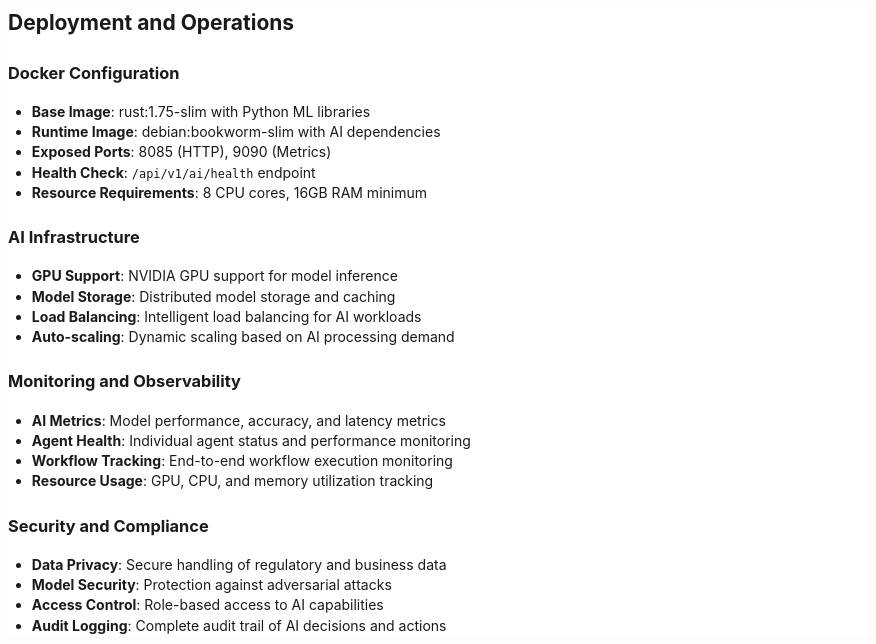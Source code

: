 ## Deployment and Operations

### Docker Configuration
- **Base Image**: rust:1.75-slim with Python ML libraries
- **Runtime Image**: debian:bookworm-slim with AI dependencies
- **Exposed Ports**: 8085 (HTTP), 9090 (Metrics)
- **Health Check**: `/api/v1/ai/health` endpoint
- **Resource Requirements**: 8 CPU cores, 16GB RAM minimum

### AI Infrastructure
- **GPU Support**: NVIDIA GPU support for model inference
- **Model Storage**: Distributed model storage and caching
- **Load Balancing**: Intelligent load balancing for AI workloads
- **Auto-scaling**: Dynamic scaling based on AI processing demand

### Monitoring and Observability
- **AI Metrics**: Model performance, accuracy, and latency metrics
- **Agent Health**: Individual agent status and performance monitoring
- **Workflow Tracking**: End-to-end workflow execution monitoring
- **Resource Usage**: GPU, CPU, and memory utilization tracking

### Security and Compliance
- **Data Privacy**: Secure handling of regulatory and business data
- **Model Security**: Protection against adversarial attacks
- **Access Control**: Role-based access to AI capabilities
- **Audit Logging**: Complete audit trail of AI decisions and actions
